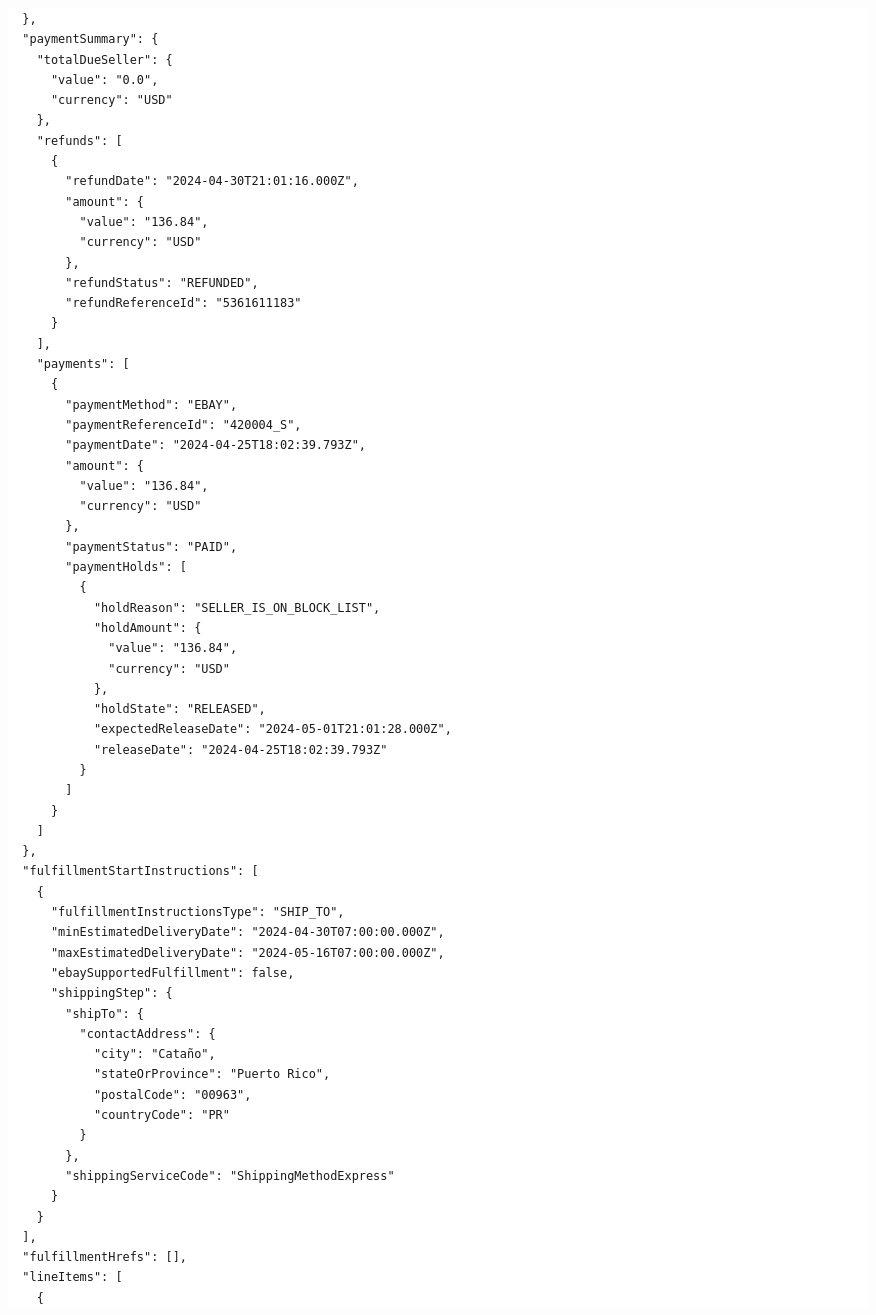       },
      "paymentSummary": {
        "totalDueSeller": {
          "value": "0.0",
          "currency": "USD"
        },
        "refunds": [
          {
            "refundDate": "2024-04-30T21:01:16.000Z",
            "amount": {
              "value": "136.84",
              "currency": "USD"
            },
            "refundStatus": "REFUNDED",
            "refundReferenceId": "5361611183"
          }
        ],
        "payments": [
          {
            "paymentMethod": "EBAY",
            "paymentReferenceId": "420004_S",
            "paymentDate": "2024-04-25T18:02:39.793Z",
            "amount": {
              "value": "136.84",
              "currency": "USD"
            },
            "paymentStatus": "PAID",
            "paymentHolds": [
              {
                "holdReason": "SELLER_IS_ON_BLOCK_LIST",
                "holdAmount": {
                  "value": "136.84",
                  "currency": "USD"
                },
                "holdState": "RELEASED",
                "expectedReleaseDate": "2024-05-01T21:01:28.000Z",
                "releaseDate": "2024-04-25T18:02:39.793Z"
              }
            ]
          }
        ]
      },
      "fulfillmentStartInstructions": [
        {
          "fulfillmentInstructionsType": "SHIP_TO",
          "minEstimatedDeliveryDate": "2024-04-30T07:00:00.000Z",
          "maxEstimatedDeliveryDate": "2024-05-16T07:00:00.000Z",
          "ebaySupportedFulfillment": false,
          "shippingStep": {
            "shipTo": {
              "contactAddress": {
                "city": "Cataño",
                "stateOrProvince": "Puerto Rico",
                "postalCode": "00963",
                "countryCode": "PR"
              }
            },
            "shippingServiceCode": "ShippingMethodExpress"
          }
        }
      ],
      "fulfillmentHrefs": [],
      "lineItems": [
        {